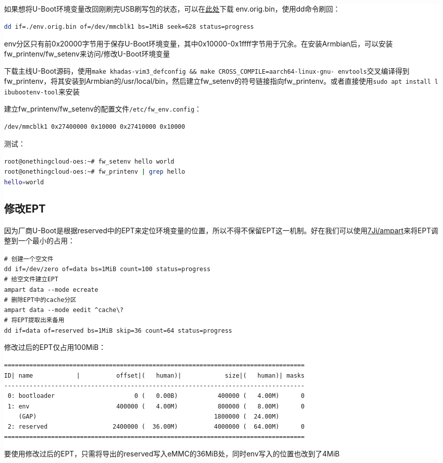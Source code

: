 如果想将U-Boot环境变量改回刚刷完USB刷写包的状态，可以在[此处](https://github.com/retro98boy/onethingcloud-oes-linux/releases/tag/v2025.06.27)下载 env.orig.bin，使用dd命令刷回：

```bash
dd if=./env.orig.bin of=/dev/mmcblk1 bs=1MiB seek=628 status=progress
```

env分区只有前0x20000字节用于保存U-Boot环境变量，其中0x10000-0x1ffff字节用于冗余。在安装Armbian后，可以安装fw_printenv/fw_setenv来访问/修改U-Boot环境变量

下载主线U-Boot源码，使用`make khadas-vim3_defconfig && make CROSS_COMPILE=aarch64-linux-gnu- envtools`交叉编译得到fw_printenv，将其安装到Armbian的/usr/local/bin，然后建立fw_setenv的符号链接指向fw_printenv。或者直接使用`sudo apt install libubootenv-tool`来安装

建立fw_printenv/fw_setenv的配置文件`/etc/fw_env.config`：

```
/dev/mmcblk1 0x27400000 0x10000 0x27410000 0x10000
```

测试：

```bash
root@onethingcloud-oes:~# fw_setenv hello world
root@onethingcloud-oes:~# fw_printenv | grep hello
hello=world
```

## 修改EPT

因为厂商U-Boot是根据reserved中的EPT来定位环境变量的位置，所以不得不保留EPT这一机制。好在我们可以使用[7Ji/ampart](https://github.com/7Ji/ampart)来将EPT调整到一个最小的占用：

```
# 创建一个空文件
dd if=/dev/zero of=data bs=1MiB count=100 status=progress
# 给空文件建立EPT
ampart data --mode ecreate
# 删除EPT中的cache分区
ampart data --mode eedit ^cache\?
# 将EPT提取出来备用
dd if=data of=reserved bs=1MiB skip=36 count=64 status=progress
```

修改过后的EPT仅占用100MiB：

```
===================================================================================
ID| name            |          offset|(   human)|            size|(   human)| masks
-----------------------------------------------------------------------------------
 0: bootloader                      0 (   0.00B)           400000 (   4.00M)      0
 1: env                        400000 (   4.00M)           800000 (   8.00M)      0
    (GAP)                                                 1800000 (  24.00M)
 2: reserved                  2400000 (  36.00M)          4000000 (  64.00M)      0
===================================================================================
```

要使用修改过后的EPT，只需将导出的reserved写入eMMC的36MiB处，同时env写入的位置也改到了4MiB
